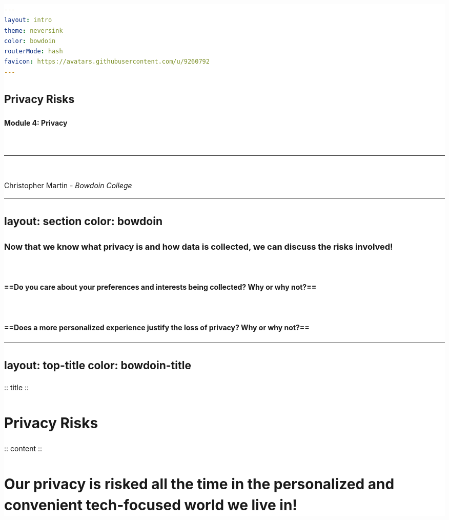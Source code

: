 ```yaml
---
layout: intro
theme: neversink
color: bowdoin
routerMode: hash
favicon: https://avatars.githubusercontent.com/u/9260792
---
```


## Privacy Risks <twemoji-fearful-face />
#### Module 4: Privacy

<br>

<hr><br>

Christopher Martin - _Bowdoin College_ <a href="https://bowdoin.edu/" class="ns-c-iconlink"><mdi-open-in-new /></a>
<Email v="c.martin@bowdoin.edu" />

---
layout: section
color: bowdoin
---

### Now that we know what privacy is and how data is collected, we can discuss the risks involved!

<br>

#### ==Do you care about your preferences and interests being collected? Why or why not?==

<br>

#### ==Does a more personalized experience justify the loss of privacy? Why or why not?==

<twemoji-thinking-face v-drag="[861,419,96,89]" />

---
layout: top-title
color: bowdoin-title
---

:: title ::

# Privacy Risks

:: content ::

# Our privacy is risked all the time in the personalized and convenient tech-focused world we live in!
